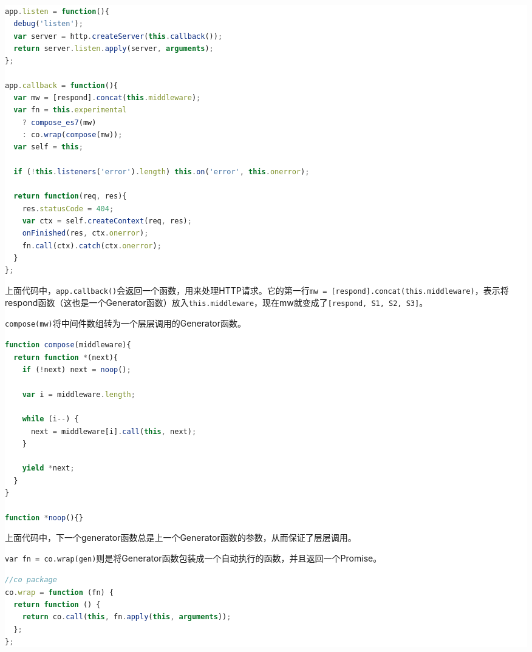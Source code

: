 ```javascript
app.listen = function(){
  debug('listen');
  var server = http.createServer(this.callback());
  return server.listen.apply(server, arguments);
};

app.callback = function(){
  var mw = [respond].concat(this.middleware);
  var fn = this.experimental
    ? compose_es7(mw)
    : co.wrap(compose(mw));
  var self = this;

  if (!this.listeners('error').length) this.on('error', this.onerror);

  return function(req, res){
    res.statusCode = 404;
    var ctx = self.createContext(req, res);
    onFinished(res, ctx.onerror);
    fn.call(ctx).catch(ctx.onerror);
  }
};
```

上面代码中，`app.callback()`会返回一个函数，用来处理HTTP请求。它的第一行`mw = [respond].concat(this.middleware)`，表示将respond函数（这也是一个Generator函数）放入`this.middleware`，现在mw就变成了`[respond, S1, S2, S3]`。

`compose(mw)`将中间件数组转为一个层层调用的Generator函数。

```javascript
function compose(middleware){
  return function *(next){
    if (!next) next = noop();

    var i = middleware.length;

    while (i--) {
      next = middleware[i].call(this, next);
    }

    yield *next;
  }
}

function *noop(){}
```

上面代码中，下一个generator函数总是上一个Generator函数的参数，从而保证了层层调用。

`var fn = co.wrap(gen)`则是将Generator函数包装成一个自动执行的函数，并且返回一个Promise。

```javascript
//co package
co.wrap = function (fn) {
  return function () {
    return co.call(this, fn.apply(this, arguments));
  };
};
```

